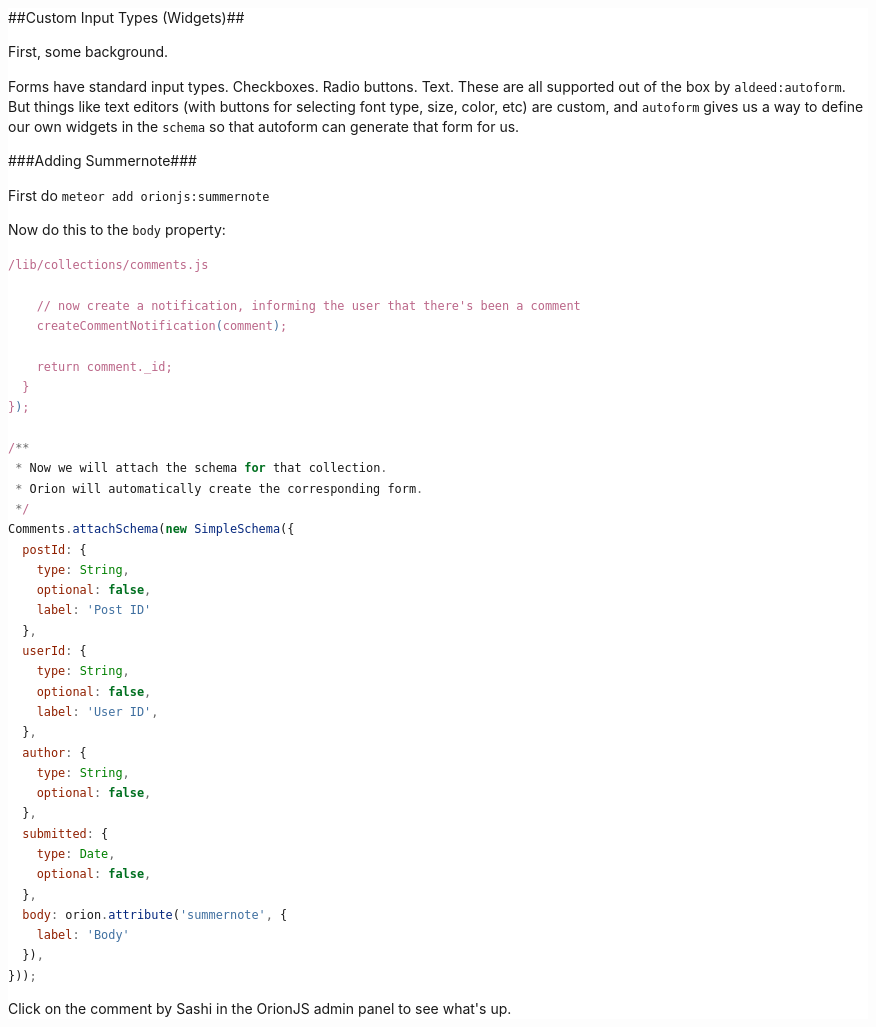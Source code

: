 ##Custom Input Types (Widgets)##

First, some background.

Forms have standard input types. Checkboxes. Radio buttons. Text. These are all supported out of the box by `aldeed:autoform`. But things like text editors (with buttons for selecting font type, size, color, etc) are custom, and `autoform` gives us a way to define our own widgets in the `schema` so that autoform can generate that form for us.

###Adding Summernote###

First do `meteor add orionjs:summernote`

Now do this to the `body` property:

```javascript
/lib/collections/comments.js

    // now create a notification, informing the user that there's been a comment
    createCommentNotification(comment);
    
    return comment._id;
  }
});

/**
 * Now we will attach the schema for that collection.
 * Orion will automatically create the corresponding form.
 */
Comments.attachSchema(new SimpleSchema({
  postId: {
    type: String,
    optional: false,
    label: 'Post ID'
  },
  userId: {
    type: String,
    optional: false,
    label: 'User ID',
  },
  author: {
    type: String,
    optional: false,
  },
  submitted: {
    type: Date,
    optional: false,
  },
  body: orion.attribute('summernote', {
    label: 'Body'
  }),
}));
```
Click on the comment by Sashi in the OrionJS admin panel to see what's up.
